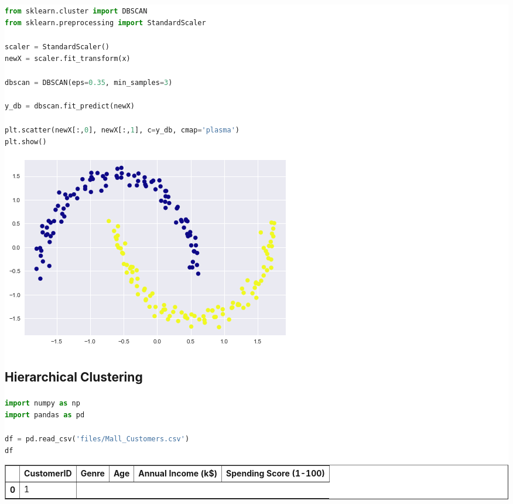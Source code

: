 
```python
from sklearn.cluster import DBSCAN
from sklearn.preprocessing import StandardScaler

scaler = StandardScaler()
newX = scaler.fit_transform(x)

dbscan = DBSCAN(eps=0.35, min_samples=3)

y_db = dbscan.fit_predict(newX)

plt.scatter(newX[:,0], newX[:,1], c=y_db, cmap='plasma')
plt.show()
```


    
![png](images/04/output_19_0.png)
    


## Hierarchical Clustering


```python
import numpy as np
import pandas as pd

df = pd.read_csv('files/Mall_Customers.csv')
df
```




<div>
<table border="1" class="dataframe">
  <thead>
    <tr style="text-align: right;">
      <th></th>
      <th>CustomerID</th>
      <th>Genre</th>
      <th>Age</th>
      <th>Annual Income (k$)</th>
      <th>Spending Score (1-100)</th>
    </tr>
  </thead>
  <tbody>
    <tr>
      <th>0</th>
      <td>1</td>
